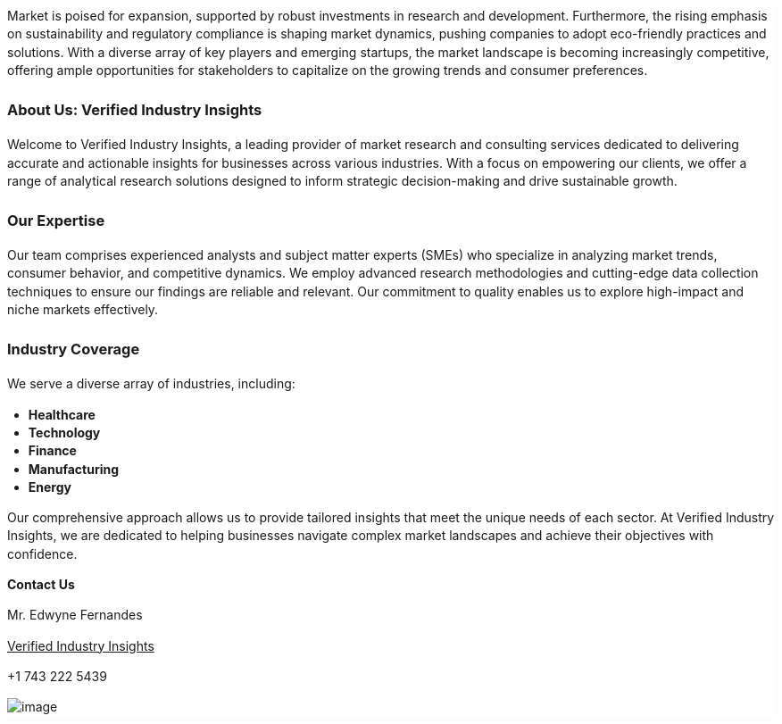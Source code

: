 Market is poised for expansion, supported by robust investments in research and development. Furthermore, the rising emphasis on sustainability and regulatory compliance is shaping market dynamics, pushing companies to adopt eco-friendly practices and solutions. With a diverse array of key players and emerging startups, the market landscape is becoming increasingly competitive, offering ample opportunities for stakeholders to capitalize on the growing trends and consumer preferences.</p><h3>About Us: Verified Industry Insights</h3><p>Welcome to Verified Industry Insights, a leading provider of market research and consulting services dedicated to delivering accurate and actionable insights for businesses across various industries. With a focus on empowering our clients, we offer a range of analytical research solutions designed to inform strategic decision-making and drive sustainable growth.</p><h3>Our Expertise</h3><p>Our team comprises experienced analysts and subject matter experts (SMEs) who specialize in analyzing market trends, consumer behavior, and competitive dynamics. We employ advanced research methodologies and cutting-edge data collection techniques to ensure our findings are reliable and relevant. Our commitment to quality enables us to explore high-impact and niche markets effectively.</p><h3>Industry Coverage</h3><p>We serve a diverse array of industries, including:</p><ul><li><strong>Healthcare</strong></li><li><strong>Technology</strong></li><li><strong>Finance</strong></li><li><strong>Manufacturing</strong></li><li><strong>Energy</strong></li></ul><p>Our comprehensive approach allows us to provide tailored insights that meet the unique needs of each sector. At Verified Industry Insights, we are dedicated to helping businesses navigate complex market landscapes and achieve their objectives with confidence.</p><p><strong>Contact Us</strong></p><p>Mr. Edwyne Fernandes</p><p><a href="https://www.verifiedindustryinsights.com/">Verified Industry Insights</a></p><p>+1 743 222 5439</p>
![image](https://github.com/user-attachments/assets/25d9d315-b104-44f0-b248-8b4d7d386033)
